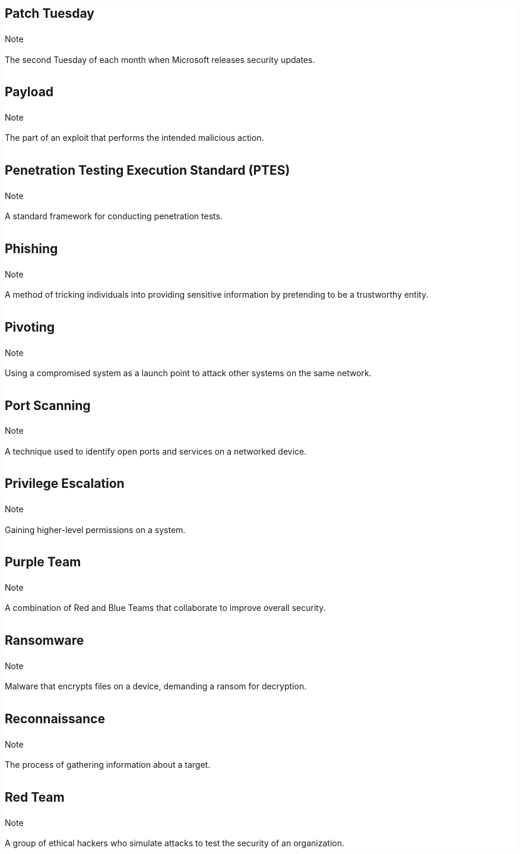 ## Patch Tuesday
> [!NOTE]
> The second Tuesday of each month when Microsoft releases security updates.

## Payload
> [!NOTE]
> The part of an exploit that performs the intended malicious action.

## Penetration Testing Execution Standard (PTES)
> [!NOTE]
> A standard framework for conducting penetration tests.

## Phishing
> [!NOTE]
> A method of tricking individuals into providing sensitive information by pretending to be a trustworthy entity.

## Pivoting
> [!NOTE]
> Using a compromised system as a launch point to attack other systems on the same network.

## Port Scanning
> [!NOTE]
> A technique used to identify open ports and services on a networked device.

## Privilege Escalation
> [!NOTE]
> Gaining higher-level permissions on a system.

## Purple Team
> [!NOTE]
> A combination of Red and Blue Teams that collaborate to improve overall security.

## Ransomware
> [!NOTE]
> Malware that encrypts files on a device, demanding a ransom for decryption.

## Reconnaissance
> [!NOTE]
> The process of gathering information about a target.

## Red Team
> [!NOTE]
> A group of ethical hackers who simulate attacks to test the security of an organization.
